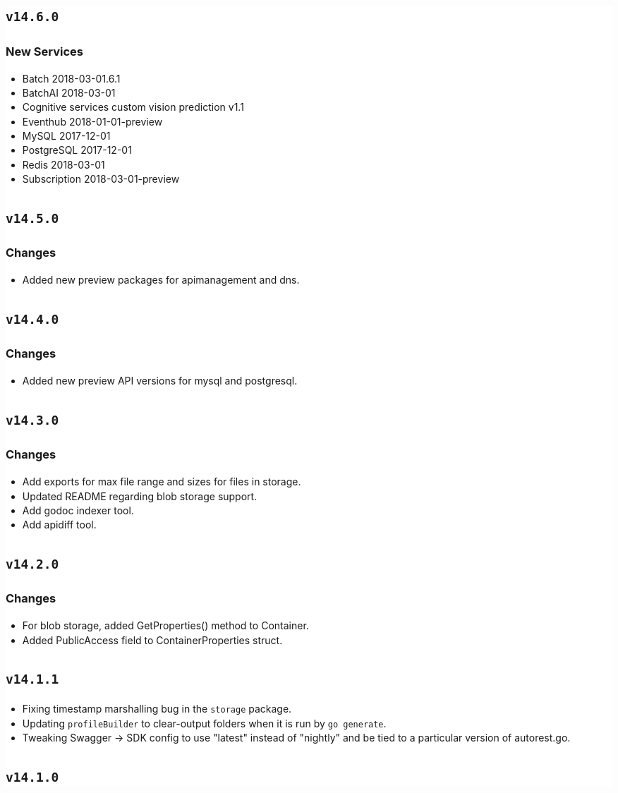 ## `v14.6.0`

### New Services

- Batch 2018-03-01.6.1
- BatchAI 2018-03-01
- Cognitive services custom vision prediction v1.1
- Eventhub 2018-01-01-preview
- MySQL 2017-12-01
- PostgreSQL 2017-12-01
- Redis 2018-03-01
- Subscription 2018-03-01-preview

## `v14.5.0`

### Changes

- Added new preview packages for apimanagement and dns.

## `v14.4.0`

### Changes

- Added new preview API versions for mysql and postgresql.

## `v14.3.0`

### Changes

- Add exports for max file range and sizes for files in storage.
- Updated README regarding blob storage support.
- Add godoc indexer tool.
- Add apidiff tool.

## `v14.2.0`

### Changes

- For blob storage, added GetProperties() method to Container.
- Added PublicAccess field to ContainerProperties struct.

## `v14.1.1`

- Fixing timestamp marshalling bug in the `storage` package.
- Updating `profileBuilder` to clear-output folders when it is run by `go generate`.
- Tweaking Swagger -> SDK config to use "latest" instead of "nightly" and be tied to a particular version of autorest.go.

## `v14.1.0`
